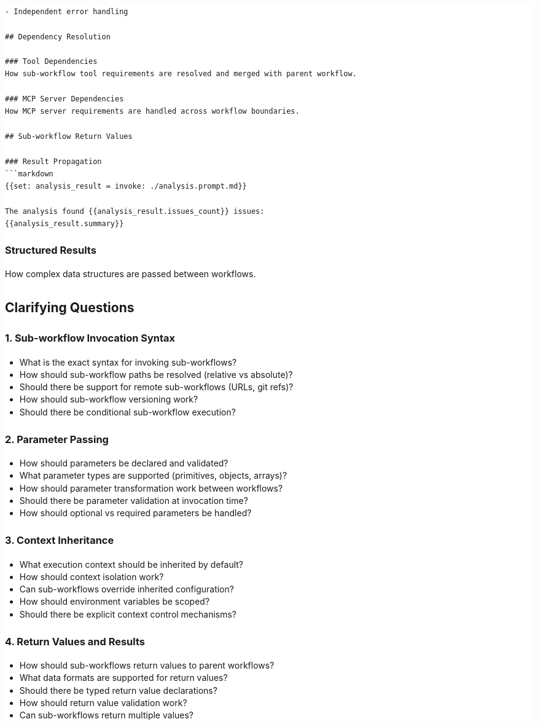 ```
- Independent error handling

## Dependency Resolution

### Tool Dependencies
How sub-workflow tool requirements are resolved and merged with parent workflow.

### MCP Server Dependencies
How MCP server requirements are handled across workflow boundaries.

## Sub-workflow Return Values

### Result Propagation
```markdown
{{set: analysis_result = invoke: ./analysis.prompt.md}}

The analysis found {{analysis_result.issues_count}} issues:
{{analysis_result.summary}}
```

### Structured Results
How complex data structures are passed between workflows.

## Clarifying Questions

### 1. Sub-workflow Invocation Syntax
- What is the exact syntax for invoking sub-workflows?
- How should sub-workflow paths be resolved (relative vs absolute)?
- Should there be support for remote sub-workflows (URLs, git refs)?
- How should sub-workflow versioning work?
- Should there be conditional sub-workflow execution?

### 2. Parameter Passing
- How should parameters be declared and validated?
- What parameter types are supported (primitives, objects, arrays)?
- How should parameter transformation work between workflows?
- Should there be parameter validation at invocation time?
- How should optional vs required parameters be handled?

### 3. Context Inheritance
- What execution context should be inherited by default?
- How should context isolation work?
- Can sub-workflows override inherited configuration?
- How should environment variables be scoped?
- Should there be explicit context control mechanisms?

### 4. Return Values and Results
- How should sub-workflows return values to parent workflows?
- What data formats are supported for return values?
- Should there be typed return value declarations?
- How should return value validation work?
- Can sub-workflows return multiple values?
